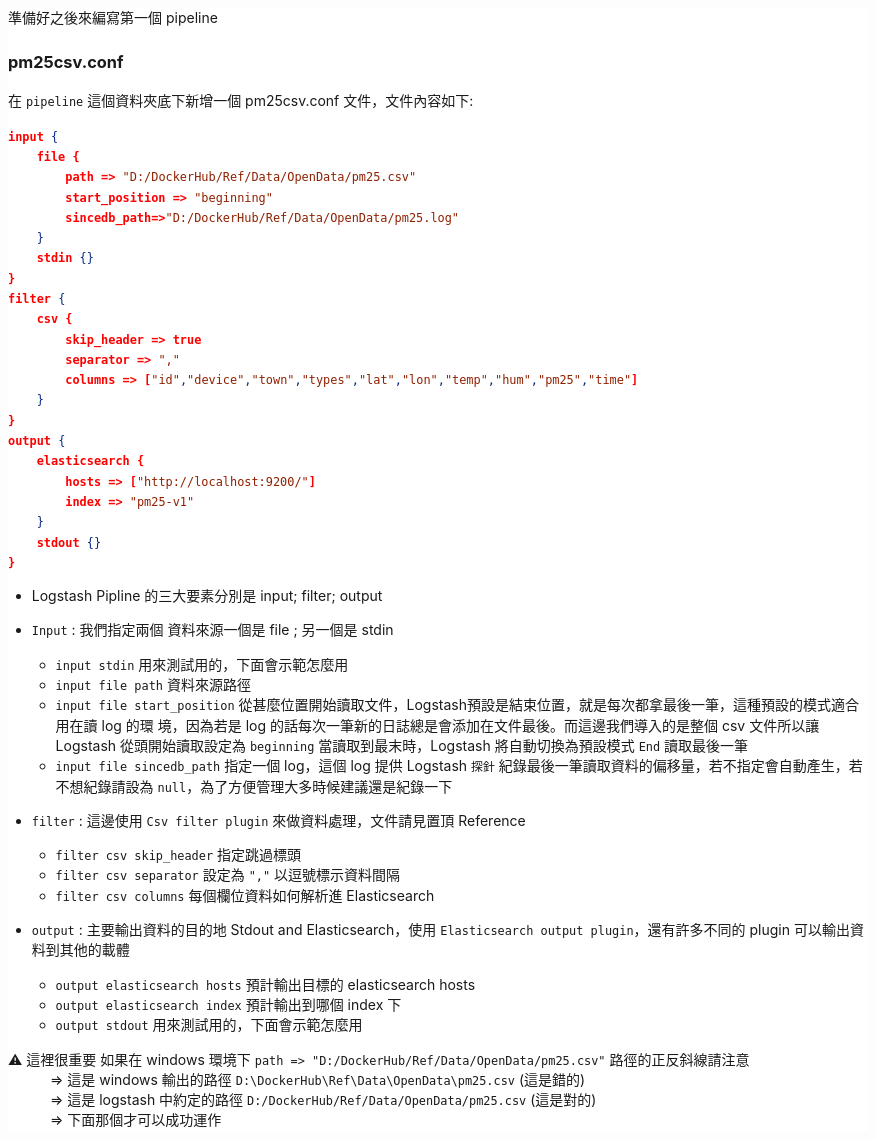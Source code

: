 準備好之後來編寫第一個 pipeline

### pm25csv.conf

在 `pipeline` 這個資料夾底下新增一個 pm25csv.conf 文件，文件內容如下:

```JSON
input {
    file {
        path => "D:/DockerHub/Ref/Data/OpenData/pm25.csv"
        start_position => "beginning"
        sincedb_path=>"D:/DockerHub/Ref/Data/OpenData/pm25.log"
    }
    stdin {}
}
filter {
    csv {
        skip_header => true
        separator => ","
        columns => ["id","device","town","types","lat","lon","temp","hum","pm25","time"]
    }
}
output {
    elasticsearch { 
        hosts => ["http://localhost:9200/"]
        index => "pm25-v1"
    }
    stdout {}
}
```

* Logstash Pipline 的三大要素分別是 input; filter; output
* `Input` : 我們指定兩個 資料來源一個是 file ; 另一個是 stdin
  * `input stdin` 用來測試用的，下面會示範怎麼用
  * `input file path` 資料來源路徑
  * `input file start_position` 從甚麼位置開始讀取文件，Logstash預設是結束位置，就是每次都拿最後一筆，這種預設的模式適合用在讀 log 的環 境，因為若是 log 的話每次一筆新的日誌總是會添加在文件最後。而這邊我們導入的是整個 csv 文件所以讓 Logstash 從頭開始讀取設定為 `beginning` 當讀取到最末時，Logstash 將自動切換為預設模式 `End` 讀取最後一筆
  * `input file sincedb_path` 指定一個 log，這個 log 提供 Logstash `探針` 紀錄最後一筆讀取資料的偏移量，若不指定會自動產生，若不想紀錄請設為 `null`，為了方便管理大多時候建議還是紀錄一下

* `filter` : 這邊使用 `Csv filter plugin` 來做資料處理，文件請見置頂 Reference
  * `filter csv skip_header` 指定跳過標頭
  * `filter csv separator` 設定為 `","` 以逗號標示資料間隔
  * `filter csv columns` 每個欄位資料如何解析進 Elasticsearch

* `output` : 主要輸出資料的目的地 Stdout and Elasticsearch，使用 `Elasticsearch output plugin`，還有許多不同的 plugin 可以輸出資料到其他的載體
  * `output elasticsearch hosts` 預計輸出目標的 elasticsearch hosts
  * `output elasticsearch index` 預計輸出到哪個 index 下
  * `output stdout` 用來測試用的，下面會示範怎麼用

:warning: 這裡很重要 如果在 windows 環境下 `path => "D:/DockerHub/Ref/Data/OpenData/pm25.csv"` 路徑的正反斜線請注意  
&emsp;&emsp;&emsp;=> 這是 windows 輸出的路徑 `D:\DockerHub\Ref\Data\OpenData\pm25.csv` (這是錯的)  
&emsp;&emsp;&emsp;=> 這是 logstash 中約定的路徑 `D:/DockerHub/Ref/Data/OpenData/pm25.csv` (這是對的)  
&emsp;&emsp;&emsp;=> 下面那個才可以成功運作
